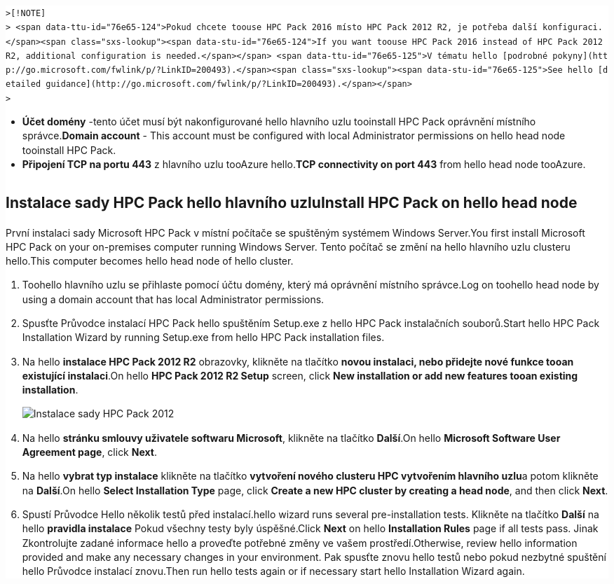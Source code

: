     >[!NOTE]
    > <span data-ttu-id="76e65-124">Pokud chcete toouse HPC Pack 2016 místo HPC Pack 2012 R2, je potřeba další konfiguraci.</span><span class="sxs-lookup"><span data-stu-id="76e65-124">If you want toouse HPC Pack 2016 instead of HPC Pack 2012 R2, additional configuration is needed.</span></span> <span data-ttu-id="76e65-125">V tématu hello [podrobné pokyny](http://go.microsoft.com/fwlink/p/?LinkID=200493).</span><span class="sxs-lookup"><span data-stu-id="76e65-125">See hello [detailed guidance](http://go.microsoft.com/fwlink/p/?LinkID=200493).</span></span>
    > 
* <span data-ttu-id="76e65-126">**Účet domény** -tento účet musí být nakonfigurované hello hlavního uzlu tooinstall HPC Pack oprávnění místního správce.</span><span class="sxs-lookup"><span data-stu-id="76e65-126">**Domain account** - This account must be configured with local Administrator permissions on hello head node tooinstall HPC Pack.</span></span>
* <span data-ttu-id="76e65-127">**Připojení TCP na portu 443** z hlavního uzlu tooAzure hello.</span><span class="sxs-lookup"><span data-stu-id="76e65-127">**TCP connectivity on port 443** from hello head node tooAzure.</span></span>

## <a name="install-hpc-pack-on-hello-head-node"></a><span data-ttu-id="76e65-128">Instalace sady HPC Pack hello hlavního uzlu</span><span class="sxs-lookup"><span data-stu-id="76e65-128">Install HPC Pack on hello head node</span></span>
<span data-ttu-id="76e65-129">První instalaci sady Microsoft HPC Pack v místní počítače se spuštěným systémem Windows Server.</span><span class="sxs-lookup"><span data-stu-id="76e65-129">You first install Microsoft HPC Pack on your on-premises computer running Windows Server.</span></span> <span data-ttu-id="76e65-130">Tento počítač se změní na hello hlavního uzlu clusteru hello.</span><span class="sxs-lookup"><span data-stu-id="76e65-130">This computer becomes hello head node of hello cluster.</span></span>

1. <span data-ttu-id="76e65-131">Toohello hlavního uzlu se přihlaste pomocí účtu domény, který má oprávnění místního správce.</span><span class="sxs-lookup"><span data-stu-id="76e65-131">Log on toohello head node by using a domain account that has local Administrator permissions.</span></span>

2. <span data-ttu-id="76e65-132">Spusťte Průvodce instalací HPC Pack hello spuštěním Setup.exe z hello HPC Pack instalačních souborů.</span><span class="sxs-lookup"><span data-stu-id="76e65-132">Start hello HPC Pack Installation Wizard by running Setup.exe from hello HPC Pack installation files.</span></span>

3. <span data-ttu-id="76e65-133">Na hello **instalace HPC Pack 2012 R2** obrazovky, klikněte na tlačítko **novou instalaci, nebo přidejte nové funkce tooan existující instalaci**.</span><span class="sxs-lookup"><span data-stu-id="76e65-133">On hello **HPC Pack 2012 R2 Setup** screen, click **New installation or add new features tooan existing installation**.</span></span>

    ![Instalace sady HPC Pack 2012][install_hpc1]

4. <span data-ttu-id="76e65-135">Na hello **stránku smlouvy uživatele softwaru Microsoft**, klikněte na tlačítko **Další**.</span><span class="sxs-lookup"><span data-stu-id="76e65-135">On hello **Microsoft Software User Agreement page**, click **Next**.</span></span>

5. <span data-ttu-id="76e65-136">Na hello **vybrat typ instalace** klikněte na tlačítko **vytvoření nového clusteru HPC vytvořením hlavního uzlu**a potom klikněte na **Další**.</span><span class="sxs-lookup"><span data-stu-id="76e65-136">On hello **Select Installation Type** page, click **Create a new HPC cluster by creating a head node**, and then click **Next**.</span></span>

6. <span data-ttu-id="76e65-137">Spustí Průvodce Hello několik testů před instalací.</span><span class="sxs-lookup"><span data-stu-id="76e65-137">hello wizard runs several pre-installation tests.</span></span> <span data-ttu-id="76e65-138">Klikněte na tlačítko **Další** na hello **pravidla instalace** Pokud všechny testy byly úspěšné.</span><span class="sxs-lookup"><span data-stu-id="76e65-138">Click **Next** on hello **Installation Rules** page if all tests pass.</span></span> <span data-ttu-id="76e65-139">Jinak Zkontrolujte zadané informace hello a proveďte potřebné změny ve vašem prostředí.</span><span class="sxs-lookup"><span data-stu-id="76e65-139">Otherwise, review hello information provided and make any necessary changes in your environment.</span></span> <span data-ttu-id="76e65-140">Pak spusťte znovu hello testů nebo pokud nezbytné spuštění hello Průvodce instalací znovu.</span><span class="sxs-lookup"><span data-stu-id="76e65-140">Then run hello tests again or if necessary start hello Installation Wizard again.</span></span>

[Overview]: ./media/cloud-services-setup-hybrid-hpcpack-cluster/hybrid_cluster_overview.png
[install_hpc1]: ./media/cloud-services-setup-hybrid-hpcpack-cluster/install_hpc1.png
[install_hpc4]: ./media/cloud-services-setup-hybrid-hpcpack-cluster/install_hpc4.png
[install_hpc6]: ./media/cloud-services-setup-hybrid-hpcpack-cluster/install_hpc6.png
[install_hpc7]: ./media/cloud-services-setup-hybrid-hpcpack-cluster/install_hpc7.png
[install_hpc10]: ./media/cloud-services-setup-hybrid-hpcpack-cluster/install_hpc10.png
[config_hpc2]: ./media/cloud-services-setup-hybrid-hpcpack-cluster/config_hpc2.png
[config_hpc3]: ./media/cloud-services-setup-hybrid-hpcpack-cluster/config_hpc3.png
[config_hpc6]: ./media/cloud-services-setup-hybrid-hpcpack-cluster/config_hpc6.png
[config_hpc8]: ./media/cloud-services-setup-hybrid-hpcpack-cluster/config_hpc8.png
[config_hpc10]: ./media/cloud-services-setup-hybrid-hpcpack-cluster/config_hpc10.png
[config_hpc12]: ./media/cloud-services-setup-hybrid-hpcpack-cluster/config_hpc12.png
[config_hpc13]: ./media/cloud-services-setup-hybrid-hpcpack-cluster/config_hpc13.png
[add_node1]: ./media/cloud-services-setup-hybrid-hpcpack-cluster/add_node1.png
[add_node1_1]: ./media/cloud-services-setup-hybrid-hpcpack-cluster/add_node1_1.png
[add_node2]: ./media/cloud-services-setup-hybrid-hpcpack-cluster/add_node2.png
[add_node3]: ./media/cloud-services-setup-hybrid-hpcpack-cluster/add_node3.png
[add_node4]: ./media/cloud-services-setup-hybrid-hpcpack-cluster/add_node4.png
[add_node6]: ./media/cloud-services-setup-hybrid-hpcpack-cluster/add_node6.png
[add_node7]: ./media/cloud-services-setup-hybrid-hpcpack-cluster/add_node7.png
[view_instances1]: ./media/cloud-services-setup-hybrid-hpcpack-cluster/view_instances1.png
[clusrun1]: ./media/cloud-services-setup-hybrid-hpcpack-cluster/clusrun1.png
[test_job1]: ./media/cloud-services-setup-hybrid-hpcpack-cluster/test_job1.png
[param_sweep1]: ./media/cloud-services-setup-hybrid-hpcpack-cluster/param_sweep1.png
[view_job361]: ./media/cloud-services-setup-hybrid-hpcpack-cluster/view_job361.png
[view_job362]: ./media/cloud-services-setup-hybrid-hpcpack-cluster/view_job362.png
[stop_node1]: ./media/cloud-services-setup-hybrid-hpcpack-cluster/stop_node1.png
[stop_node4]: ./media/cloud-services-setup-hybrid-hpcpack-cluster/stop_node4.png
[view_instances2]: ./media/cloud-services-setup-hybrid-hpcpack-cluster/view_instances2.png